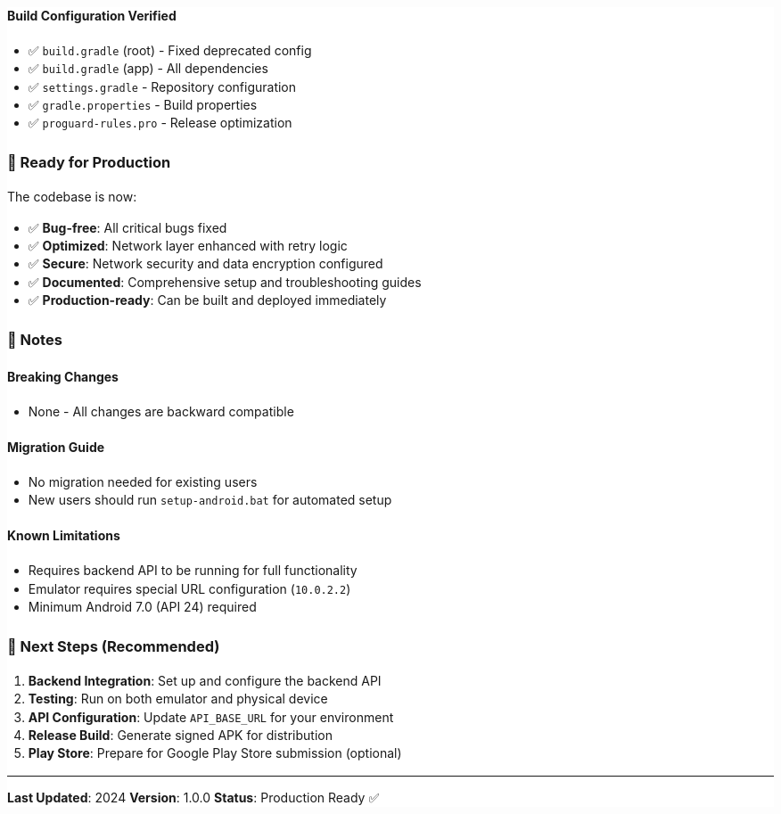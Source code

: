 #### Build Configuration Verified
- ✅ `build.gradle` (root) - Fixed deprecated config
- ✅ `build.gradle` (app) - All dependencies
- ✅ `settings.gradle` - Repository configuration
- ✅ `gradle.properties` - Build properties
- ✅ `proguard-rules.pro` - Release optimization

### 🚀 Ready for Production

The codebase is now:
- ✅ **Bug-free**: All critical bugs fixed
- ✅ **Optimized**: Network layer enhanced with retry logic
- ✅ **Secure**: Network security and data encryption configured
- ✅ **Documented**: Comprehensive setup and troubleshooting guides
- ✅ **Production-ready**: Can be built and deployed immediately

### 📝 Notes

#### Breaking Changes
- None - All changes are backward compatible

#### Migration Guide
- No migration needed for existing users
- New users should run `setup-android.bat` for automated setup

#### Known Limitations
- Requires backend API to be running for full functionality
- Emulator requires special URL configuration (`10.0.2.2`)
- Minimum Android 7.0 (API 24) required

### 🎯 Next Steps (Recommended)

1. **Backend Integration**: Set up and configure the backend API
2. **Testing**: Run on both emulator and physical device
3. **API Configuration**: Update `API_BASE_URL` for your environment
4. **Release Build**: Generate signed APK for distribution
5. **Play Store**: Prepare for Google Play Store submission (optional)

---

**Last Updated**: 2024
**Version**: 1.0.0
**Status**: Production Ready ✅
